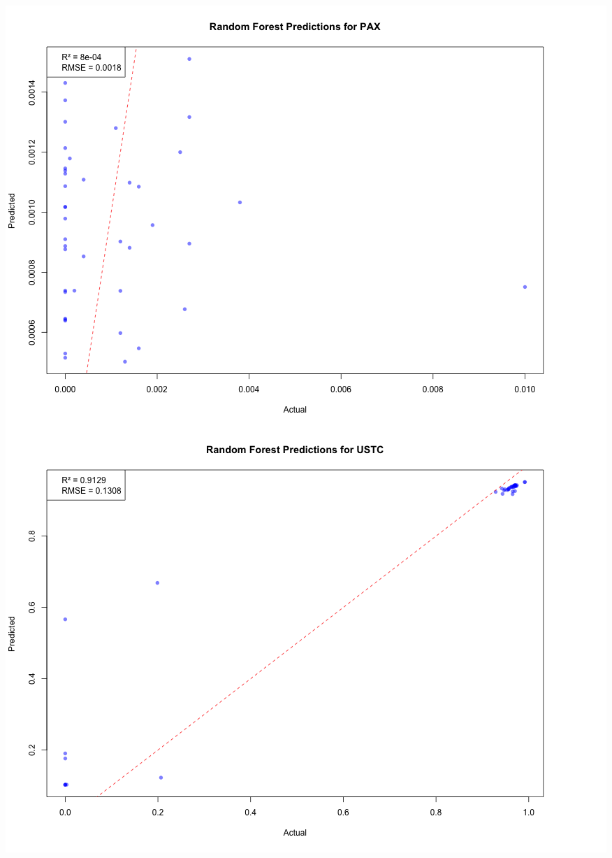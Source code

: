 ![Random Forest Predictions for PAX](img/forest/predictions_PAX.png)
![Random Forest Predictions for USTC](img/forest/predictions_USTC.png)
